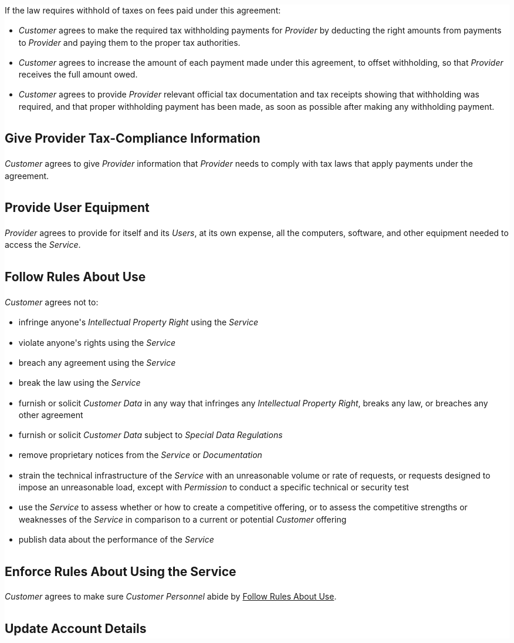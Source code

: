 If the law requires withhold of taxes on fees paid under this agreement:

- _Customer_ agrees to make the required tax withholding payments for _Provider_ by deducting the right amounts from payments to _Provider_ and paying them to the proper tax authorities.

- _Customer_ agrees to increase the amount of each payment made under this agreement, to offset withholding, so that _Provider_ receives the full amount owed.

- _Customer_ agrees to provide _Provider_ relevant official tax documentation and tax receipts showing that withholding was required, and that proper withholding payment has been made, as soon as possible after making any withholding payment.

## Give Provider Tax-Compliance Information

_Customer_ agrees to give _Provider_ information that _Provider_ needs to comply with tax laws that apply payments under the agreement.

## Provide User Equipment

_Provider_ agrees to provide for itself and its _Users_, at its own expense, all the computers, software, and other equipment needed to access the _Service_.

## Follow Rules About Use

_Customer_ agrees not to:

- infringe anyone's _Intellectual Property Right_ using the _Service_

- violate anyone's rights using the _Service_

- breach any agreement using the _Service_

- break the law using the _Service_

- furnish or solicit _Customer Data_ in any way that infringes any _Intellectual Property Right_, breaks any law, or breaches any other agreement

- furnish or solicit _Customer Data_ subject to _Special Data Regulations_

- remove proprietary notices from the _Service_ or _Documentation_

- strain the technical infrastructure of the _Service_ with an unreasonable volume or rate of requests, or requests designed to impose an unreasonable load, except with _Permission_ to conduct a specific technical or security test

- use the _Service_ to assess whether or how to create a competitive offering, or to assess the competitive strengths or weaknesses of the _Service_ in comparison to a current or potential _Customer_ offering

- publish data about the performance of the _Service_

## Enforce Rules About Using the Service

_Customer_ agrees to make sure _Customer Personnel_ abide by [Follow Rules About Use](#follow-rules-about-use).

## Update Account Details
